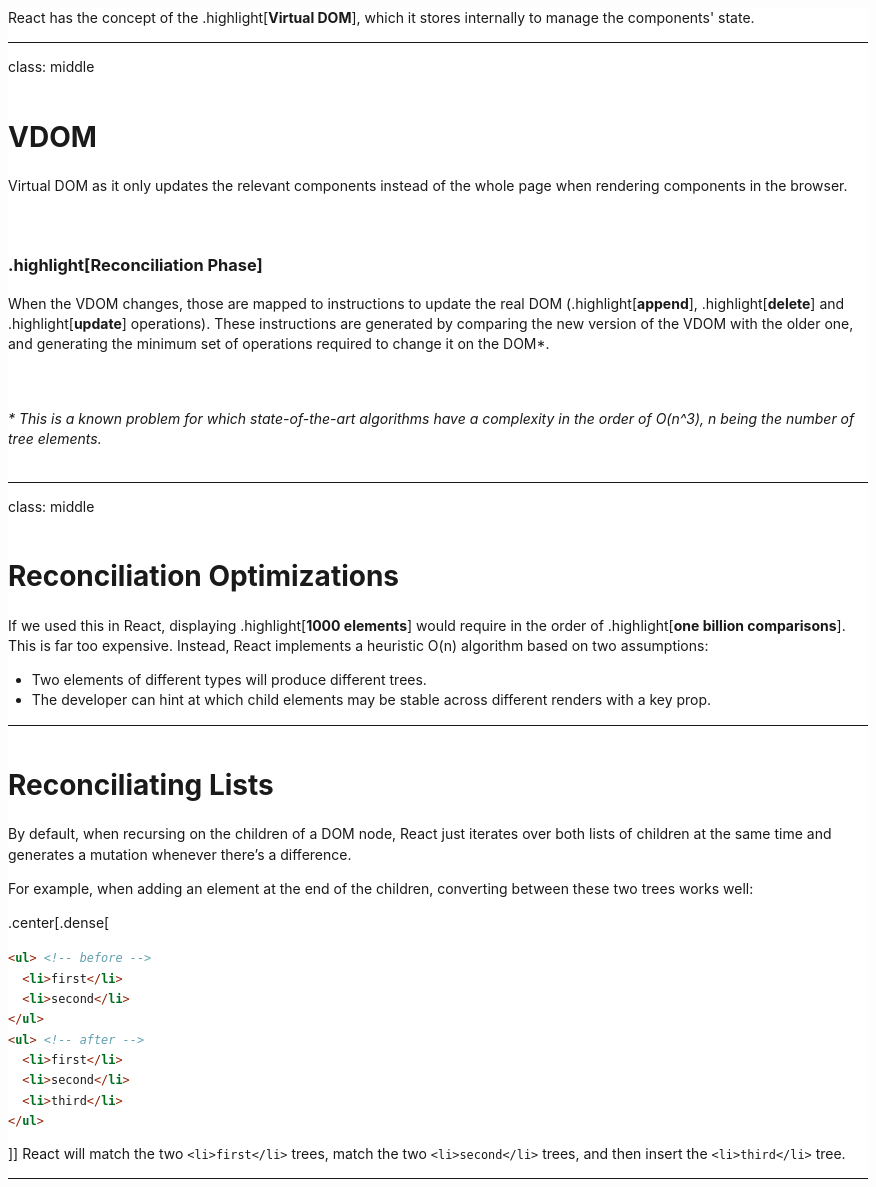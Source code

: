 React has the concept of the .highlight[**Virtual DOM**], which it stores internally to manage the components' state.

---
class: middle

# VDOM

Virtual DOM  as it only updates the relevant components instead of the whole page when rendering components in the browser.

<br>

### .highlight[**Reconciliation Phase**]

When the VDOM changes, those are mapped to instructions to update the real DOM (.highlight[**append**], .highlight[**delete**] and .highlight[**update**] operations). These instructions are generated by comparing the new version of the VDOM with the older one, and generating the minimum set of operations required to change it on the DOM*.

<br>

###### * This is a known problem for which state-of-the-art algorithms have a complexity in the order of O(n^3), n being the number of tree elements.

---
class: middle
# Reconciliation Optimizations

If we used this in React, displaying .highlight[**1000 elements**] would require in the order of .highlight[**one billion comparisons**]. This is far too expensive. Instead, React implements a heuristic O(n) algorithm based on two assumptions:

* Two elements of different types will produce different trees.
* The developer can hint at which child elements may be stable across different renders with a key prop.

---

# Reconciliating Lists

By default, when recursing on the children of a DOM node, React just iterates over both lists of children at the same time and generates a mutation whenever there’s a difference.

For example, when adding an element at the end of the children, converting between these two trees works well:

.center[.dense[
```html
<ul> <!-- before -->
  <li>first</li>
  <li>second</li>
</ul>
<ul> <!-- after -->
  <li>first</li>
  <li>second</li>
  <li>third</li>
</ul>
```
]]
React will match the two `<li>first</li>` trees, match the two `<li>second</li>` trees, and then insert the `<li>third</li>` tree.

---
